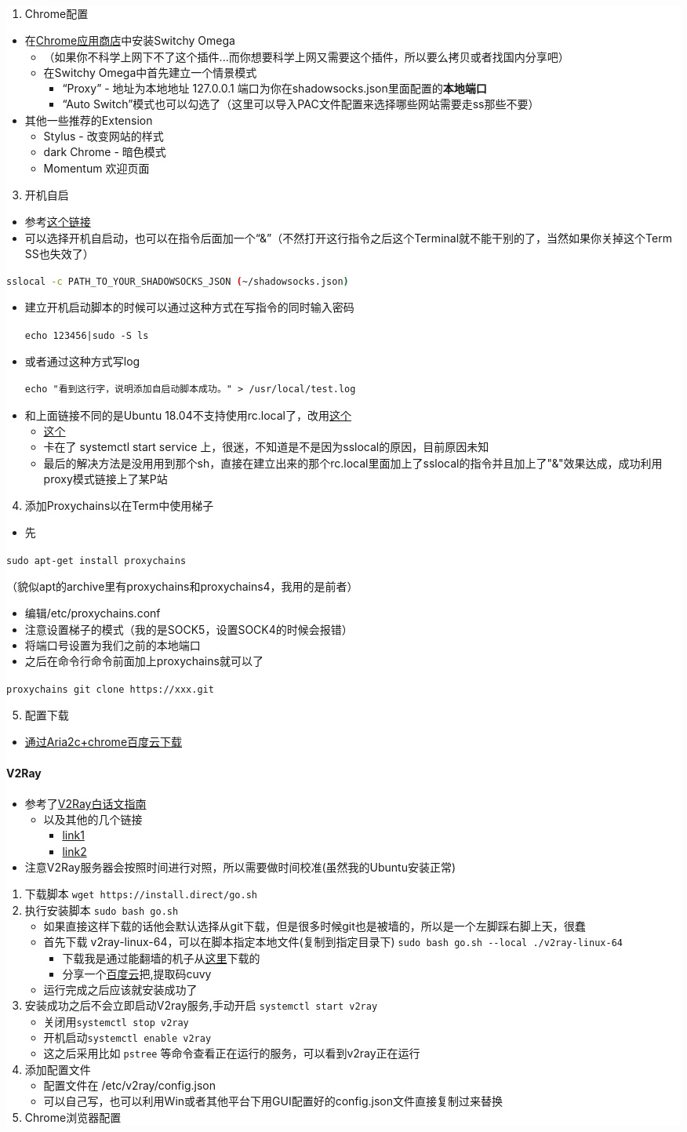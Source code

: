 1. Chrome配置
* 在[Chrome应用商店](https://chrome.google.com/webstore/)中安装Switchy Omega
  * （如果你不科学上网下不了这个插件...而你想要科学上网又需要这个插件，所以要么拷贝或者找国内分享吧）
  * 在Switchy Omega中首先建立一个情景模式
    * “Proxy” - 地址为本地地址 127.0.0.1 端口为你在shadowsocks.json里面配置的**本地端口**
    * “Auto Switch”模式也可以勾选了（这里可以导入PAC文件配置来选择哪些网站需要走ss那些不要）
* 其他一些推荐的Extension
    * Stylus - 改变网站的样式
    * dark Chrome - 暗色模式
    * Momentum 欢迎页面
3. 开机自启
  * 参考[这个链接](https://blog.csdn.net/qq_25241325/article/details/80691271)
  * 可以选择开机自启动，也可以在指令后面加一个“&”（不然打开这行指令之后这个Terminal就不能干别的了，当然如果你关掉这个Term SS也失效了）
  ```bash
  sslocal -c PATH_TO_YOUR_SHADOWSOCKS_JSON (~/shadowsocks.json)
  ```
* 建立开机启动脚本的时候可以通过这种方式在写指令的同时输入密码
  ```
  echo 123456|sudo -S ls
  ```
* 或者通过这种方式写log
    ```
    echo "看到这行字，说明添加自启动脚本成功。" > /usr/local/test.log
    ```
* 和上面链接不同的是Ubuntu 18.04不支持使用rc.local了，改用[这个](https://www.cnblogs.com/airdot/p/9688530.html)
  * [这个](做了一些原理上面的解释)
  * 卡在了 systemctl start service 上，很迷，不知道是不是因为sslocal的原因，目前原因未知
  * 最后的解决方法是没用用到那个sh，直接在建立出来的那个rc.local里面加上了sslocal的指令并且加上了"&"效果达成，成功利用proxy模式链接上了某P站
4. 添加Proxychains以在Term中使用梯子
  * 先
  ```
  sudo apt-get install proxychains
  ```
  （貌似apt的archive里有proxychains和proxychains4，我用的是前者）
  * 编辑/etc/proxychains.conf
  * 注意设置梯子的模式（我的是SOCK5，设置SOCK4的时候会报错）
  * 将端口号设置为我们之前的本地端口
  * 之后在命令行命令前面加上proxychains就可以了
  ```
  proxychains git clone https://xxx.git
  ```
5. 配置下载
* [通过Aria2c+chrome百度云下载](https://zhuanlan.zhihu.com/p/55212887)

#### V2Ray
* 参考了[V2Ray白话文指南](https://guide.v2fly.org/prep/)
    * 以及其他的几个链接  
        * [link1](https://huifeng.me/2018/10/12/The-Right-Way-Make-Linux-Desktop-Use-V2ray-Service/)
        * [link2](https://www.imcaviare.com/2018-12-18-1/ )
* 注意V2Ray服务器会按照时间进行对照，所以需要做时间校准(虽然我的Ubuntu安装正常)
1. 下载脚本 ```wget https://install.direct/go.sh```
2. 执行安装脚本 ```sudo bash go.sh```
    * 如果直接这样下载的话他会默认选择从git下载，但是很多时候git也是被墙的，所以是一个左脚踩右脚上天，很蠢
    * 首先下载 v2ray-linux-64，可以在脚本指定本地文件(复制到指定目录下) ```sudo bash go.sh --local ./v2ray-linux-64```
        * 下载我是通过能翻墙的机子从[这里](https://github.com/233boy/v2ray/wiki)下载的
        * 分享一个[百度云](https://pan.baidu.com/s/18SlswO73uoJf0zDjTKyUdQ)把,提取码cuvy
    * 运行完成之后应该就安装成功了
3. 安装成功之后不会立即启动V2ray服务,手动开启  ```systemctl start v2ray```
    * 关闭用```systemctl stop v2ray```
    * 开机启动```systemctl enable v2ray```
    * 这之后采用比如 ```pstree``` 等命令查看正在运行的服务，可以看到v2ray正在运行
4. 添加配置文件
    * 配置文件在 /etc/v2ray/config.json
    * 可以自己写，也可以利用Win或者其他平台下用GUI配置好的config.json文件直接复制过来替换
5. Chrome浏览器配置